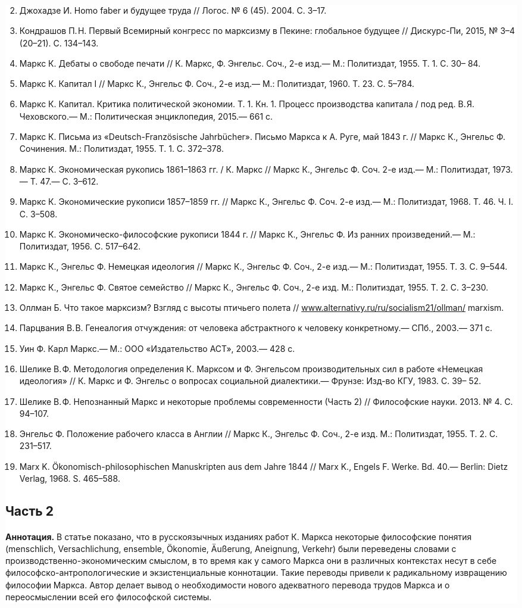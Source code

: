 2. Джохадзе И. Homo faber и будущее труда // Логос. № 6 (45). 2004. С. 3–17.

3. Кондрашов П. Н. Первый Всемирный конгресс по марксизму в Пекине: глобальное будущее // Дискурс-Пи, 2015, № 3–4 (20–21). С. 134–143.

4. Маркс К. Дебаты о свободе печати // К. Маркс, Ф. Энгельс. Соч., 2-е изд.— М.: Политиздат, 1955. Т. 1. С. 30– 84.

5. Маркс К. Капитал I // Маркс К., Энгельс Ф. Соч., 2-е изд.— М.: Политиздат, 1960. Т. 23. С. 5–784.

6. Маркс К. Капитал. Критика политической экономии. Т. 1. Кн. 1. Процесс производства капитала / под ред. В. Я. Чеховского.— М.: Политическая энциклопедия, 2015.— 661 с.

7. Маркс К. Письма из «Deutsch-Französische Jahrbücher». Письмо Маркса к А. Руге, май 1843 г. // Маркс К., Энгельс Ф. Сочинения. М.: Политиздат, 1955. Т. 1. С. 372–378.

8. Маркс К. Экономическая рукопись 1861–1863 гг. / К. Маркс // Маркс К., Энгельс Ф. Соч. 2-е изд.— М.: Политиздат, 1973.— Т. 47.— С. 3–612.

9. Маркс К. Экономические рукописи 1857–1859 гг. // Маркс К., Энгельс Ф. Соч. 2-е изд.— М.: Политиздат, 1968. Т. 46. Ч. I. С. 3–508.

10. Маркс К. Экономическо-философские рукописи 1844 г. // Маркс К., Энгельс Ф. Из ранних произведений.— М.: Политиздат, 1956. С. 517–642.

11. Маркс К., Энгельс Ф. Немецкая идеология // Маркс К., Энгельс Ф. Соч., 2-е изд.— М.: Политиздат, 1955. Т. 3. С. 9–544.

12. Маркс К., Энгельс Ф. Святое семейство // Маркс К., Энгельс Ф. Соч., 2-е изд. М.: Политиздат, 1955. Т. 2. С. 3–230.

13. Оллман Б. Что такое марксизм? Взгляд с высоты птичьего полета // www.alternativy.ru/ru/socialism21/ollman/ marxism.

14. Парцвания В. В. Генеалогия отчуждения: от человека абстрактного к человеку конкретному.— СПб., 2003.— 371 с.

15. Уин Ф. Карл Маркс.— М.: ООО «Издательство АСТ», 2003.— 428 с.

16. Шелике В. Ф. Методология определения К. Марксом и Ф. Энгельсом производительных сил в работе «Немецкая идеология» // К. Маркс и Ф. Энгельс о вопросах социальной диалектики.— Фрунзе: Изд-во КГУ, 1983. С. 39– 52.

17. Шелике В. Ф. Непознанный Маркс и некоторые проблемы современности (Часть 2) // Философские науки. 2013. № 4. С. 94–107.

18. Энгельс Ф. Положение рабочего класса в Англии // Маркс К., Энгельс Ф. Соч., 2-е изд. М.: Политиздат, 1955. Т. 2. С. 231–517.

19. Marx K. Ökonomisch-philosophischen Manuskripten aus dem Jahre 1844 // Marx K., Engels F. Werke. Bd. 40.— Berlin: Dietz Verlag, 1968. S. 465–588.

## Часть 2

**Аннотация.** В статье показано, что в русскоязычных изданиях работ К. Маркса некоторые философские понятия (menschlich, Versachlichung, ensemble, Ökonomie, Äußerung, Aneignung, Verkehr) были переведены словами с производственно-экономическим смыслом, в то время как у самого Маркса они в различных контекстах несут в себе философско-антропологические и экзистенциальные коннотации. Такие переводы привели к радикальному извращению философии Маркса. Автор делает вывод о необходимости нового адекватного перевода трудов Маркса и о переосмыслении всей его философской системы.
